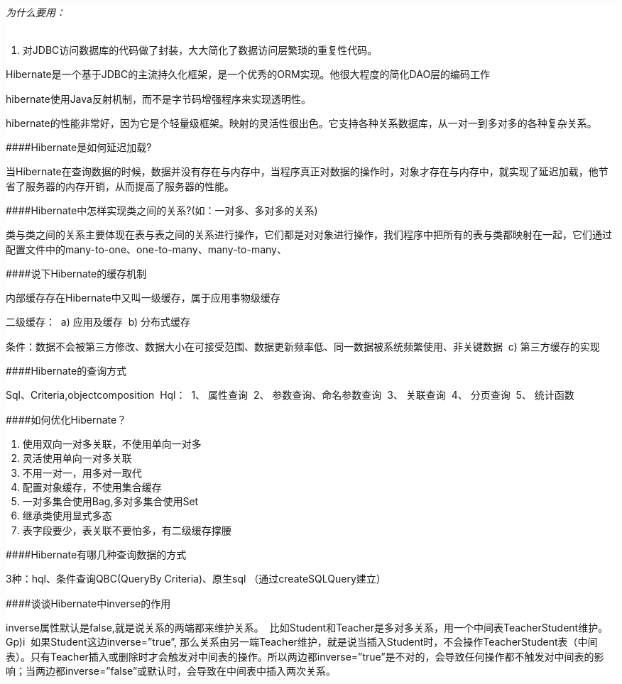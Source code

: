 ###### 为什么要用： 
1. 对JDBC访问数据库的代码做了封装，大大简化了数据访问层繁琐的重复性代码。

Hibernate是一个基于JDBC的主流持久化框架，是一个优秀的ORM实现。他很大程度的简化DAO层的编码工作

hibernate使用Java反射机制，而不是字节码增强程序来实现透明性。

hibernate的性能非常好，因为它是个轻量级框架。映射的灵活性很出色。它支持各种关系数据库，从一对一到多对多的各种复杂关系。

####Hibernate是如何延迟加载?

当Hibernate在查询数据的时候，数据并没有存在与内存中，当程序真正对数据的操作时，对象才存在与内存中，就实现了延迟加载，他节省了服务器的内存开销，从而提高了服务器的性能。

####Hibernate中怎样实现类之间的关系?(如：一对多、多对多的关系)

类与类之间的关系主要体现在表与表之间的关系进行操作，它们都是对对象进行操作，我们程序中把所有的表与类都映射在一起，它们通过配置文件中的many-to-one、one-to-many、many-to-many、

####说下Hibernate的缓存机制

内部缓存存在Hibernate中又叫一级缓存，属于应用事物级缓存

二级缓存： 
a) 应用及缓存 
b) 分布式缓存 

条件：数据不会被第三方修改、数据大小在可接受范围、数据更新频率低、同一数据被系统频繁使用、非关键数据 
c) 第三方缓存的实现

####Hibernate的查询方式

Sql、Criteria,objectcomposition 
Hql： 
1、 属性查询 
2、 参数查询、命名参数查询 
3、 关联查询 
4、 分页查询 
5、 统计函数

####如何优化Hibernate？

1. 使用双向一对多关联，不使用单向一对多 
2. 灵活使用单向一对多关联 
3. 不用一对一，用多对一取代 
4. 配置对象缓存，不使用集合缓存 
5. 一对多集合使用Bag,多对多集合使用Set 
6. 继承类使用显式多态 
7. 表字段要少，表关联不要怕多，有二级缓存撑腰

####Hibernate有哪几种查询数据的方式

3种：hql、条件查询QBC(QueryBy Criteria)、原生sql （通过createSQLQuery建立）

####谈谈Hibernate中inverse的作用

inverse属性默认是false,就是说关系的两端都来维护关系。 
比如Student和Teacher是多对多关系，用一个中间表TeacherStudent维护。Gp)i 
如果Student这边inverse=”true”, 那么关系由另一端Teacher维护，就是说当插入Student时，不会操作TeacherStudent表（中间表）。只有Teacher插入或删除时才会触发对中间表的操作。所以两边都inverse=”true”是不对的，会导致任何操作都不触发对中间表的影响；当两边都inverse=”false”或默认时，会导致在中间表中插入两次关系。
